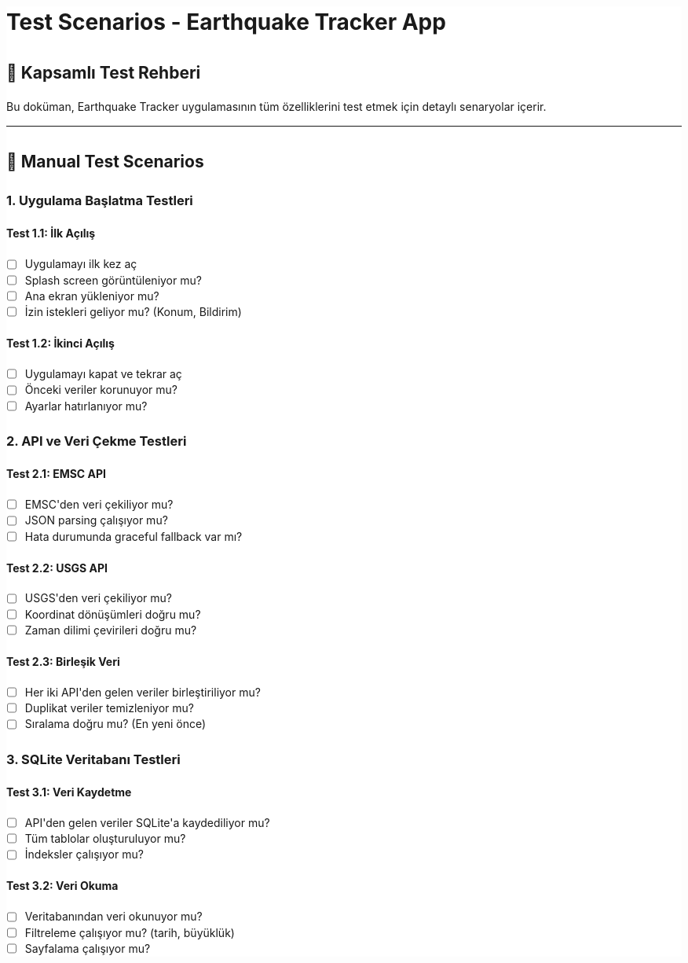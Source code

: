 # Test Scenarios - Earthquake Tracker App

## 🧪 Kapsamlı Test Rehberi

Bu doküman, Earthquake Tracker uygulamasının tüm özelliklerini test etmek için detaylı senaryolar içerir.

---

## 📱 Manual Test Scenarios

### 1. **Uygulama Başlatma Testleri**

#### Test 1.1: İlk Açılış
- [ ] Uygulamayı ilk kez aç
- [ ] Splash screen görüntüleniyor mu?
- [ ] Ana ekran yükleniyor mu?
- [ ] İzin istekleri geliyor mu? (Konum, Bildirim)

#### Test 1.2: İkinci Açılış
- [ ] Uygulamayı kapat ve tekrar aç
- [ ] Önceki veriler korunuyor mu?
- [ ] Ayarlar hatırlanıyor mu?

### 2. **API ve Veri Çekme Testleri**

#### Test 2.1: EMSC API
- [ ] EMSC'den veri çekiliyor mu?
- [ ] JSON parsing çalışıyor mu?
- [ ] Hata durumunda graceful fallback var mı?

#### Test 2.2: USGS API  
- [ ] USGS'den veri çekiliyor mu?
- [ ] Koordinat dönüşümleri doğru mu?
- [ ] Zaman dilimi çevirileri doğru mu?

#### Test 2.3: Birleşik Veri
- [ ] Her iki API'den gelen veriler birleştiriliyor mu?
- [ ] Duplikat veriler temizleniyor mu?
- [ ] Sıralama doğru mu? (En yeni önce)

### 3. **SQLite Veritabanı Testleri**

#### Test 3.1: Veri Kaydetme
- [ ] API'den gelen veriler SQLite'a kaydediliyor mu?
- [ ] Tüm tablolar oluşturuluyor mu?
- [ ] İndeksler çalışıyor mu?

#### Test 3.2: Veri Okuma
- [ ] Veritabanından veri okunuyor mu?
- [ ] Filtreleme çalışıyor mu? (tarih, büyüklük)
- [ ] Sayfalama çalışıyor mu?
